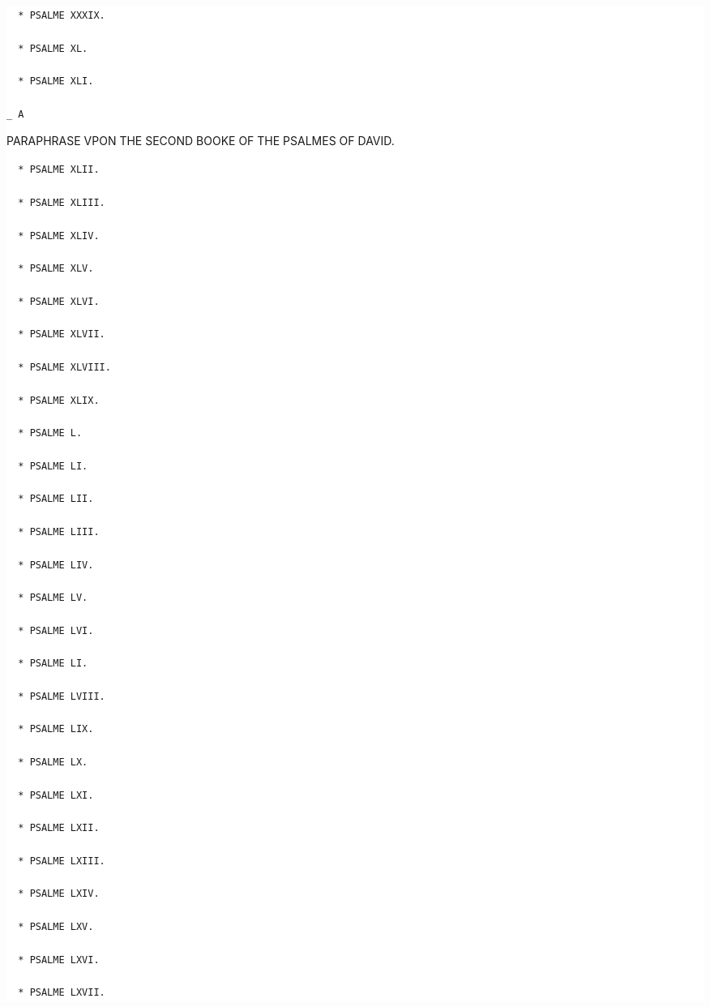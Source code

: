       * PSALME XXXIX.

      * PSALME XL.

      * PSALME XLI.

    _ A
PARAPHRASE
VPON THE
SECOND BOOKE
OF THE
PSALMES OF DAVID.

      * PSALME XLII.

      * PSALME XLIII.

      * PSALME XLIV.

      * PSALME XLV.

      * PSALME XLVI.

      * PSALME XLVII.

      * PSALME XLVIII.

      * PSALME XLIX.

      * PSALME L.

      * PSALME LI.

      * PSALME LII.

      * PSALME LIII.

      * PSALME LIV.

      * PSALME LV.

      * PSALME LVI.

      * PSALME LI.

      * PSALME LVIII.

      * PSALME LIX.

      * PSALME LX.

      * PSALME LXI.

      * PSALME LXII.

      * PSALME LXIII.

      * PSALME LXIV.

      * PSALME LXV.

      * PSALME LXVI.

      * PSALME LXVII.
